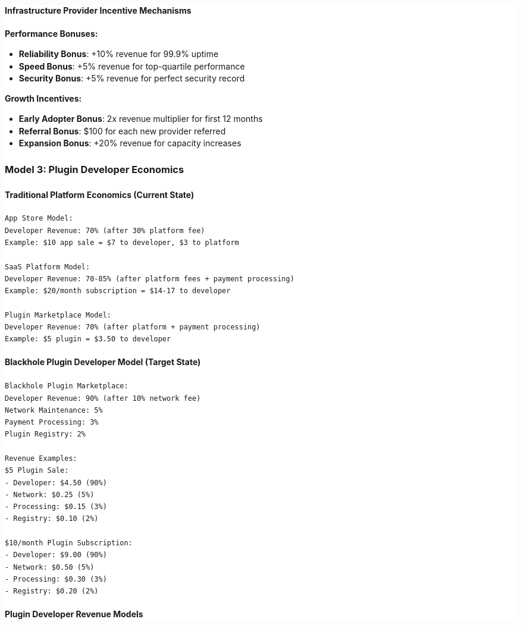 #### Infrastructure Provider Incentive Mechanisms

**Performance Bonuses:**
- **Reliability Bonus**: +10% revenue for 99.9% uptime
- **Speed Bonus**: +5% revenue for top-quartile performance
- **Security Bonus**: +5% revenue for perfect security record

**Growth Incentives:**
- **Early Adopter Bonus**: 2x revenue multiplier for first 12 months
- **Referral Bonus**: $100 for each new provider referred
- **Expansion Bonus**: +20% revenue for capacity increases

### Model 3: Plugin Developer Economics

#### Traditional Platform Economics (Current State)
```
App Store Model:
Developer Revenue: 70% (after 30% platform fee)
Example: $10 app sale = $7 to developer, $3 to platform

SaaS Platform Model:
Developer Revenue: 70-85% (after platform fees + payment processing)
Example: $20/month subscription = $14-17 to developer

Plugin Marketplace Model:
Developer Revenue: 70% (after platform + payment processing)
Example: $5 plugin = $3.50 to developer
```

#### Blackhole Plugin Developer Model (Target State)
```
Blackhole Plugin Marketplace:
Developer Revenue: 90% (after 10% network fee)
Network Maintenance: 5%
Payment Processing: 3%
Plugin Registry: 2%

Revenue Examples:
$5 Plugin Sale:
- Developer: $4.50 (90%)
- Network: $0.25 (5%)
- Processing: $0.15 (3%)
- Registry: $0.10 (2%)

$10/month Plugin Subscription:
- Developer: $9.00 (90%)
- Network: $0.50 (5%)
- Processing: $0.30 (3%)
- Registry: $0.20 (2%)
```

#### Plugin Developer Revenue Models
